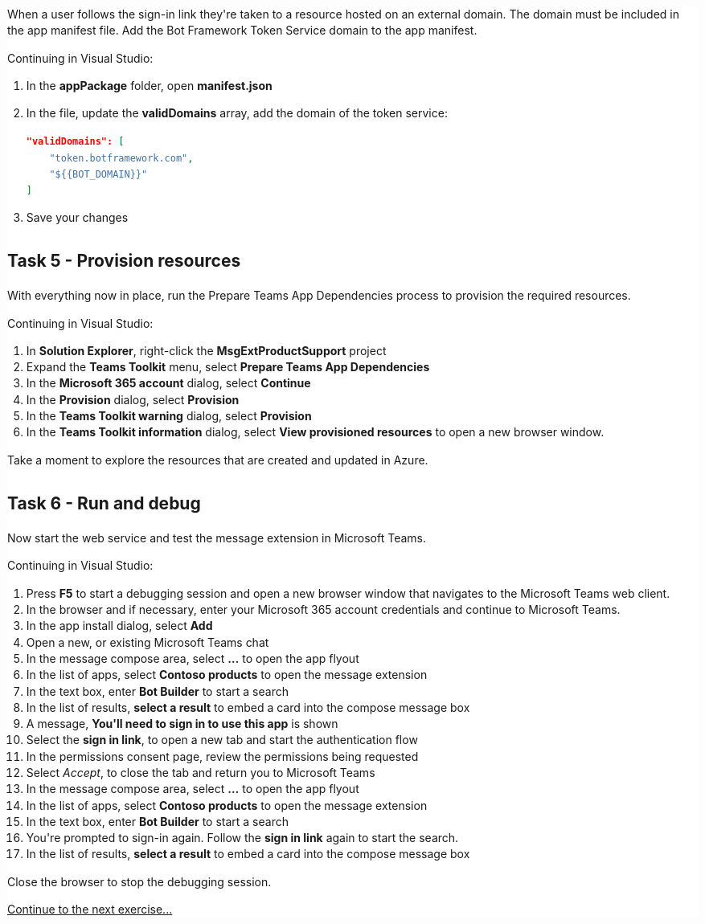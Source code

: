 When a user follows the sign-in link they're taken to a resource hosted on an external domain. The domain must be included in the app manifest file. Add the Bot Framework Token Service domain to the app manifest.

Continuing in Visual Studio:

1. In the **appPackage** folder, open **manifest.json**
1. In the file, update the **validDomains** array, add the domain of the token service:

    ```json
    "validDomains": [
        "token.botframework.com",
        "${{BOT_DOMAIN}}"
    ]    
    ```

1. Save your changes

## Task 5 - Provision resources

With everything now in place, run the Prepare Teams App Dependencies process to provision the required resources.

Continuing in Visual Studio:

1. In **Solution Explorer**, right-click the **MsgExtProductSupport** project
1. Expand the **Teams Toolkit** menu, select **Prepare Teams App Dependencies**
1. In the **Microsoft 365 account** dialog, select **Continue**
1. In the **Provision** dialog, select **Provision**
1. In the **Teams Toolkit warning** dialog, select **Provision**
1. In the **Teams Toolkit information** dialog, select **View provisioned resources** to open a new browser window.

Take a moment to explore the resources that are created and updated in Azure.

## Task 6 - Run and debug

Now start the web service and test the message extension in Microsoft Teams.

Continuing in Visual Studio:

1. Press **F5** to start a debugging session and open a new browser window that navigates to the Microsoft Teams web client.
1. In the browser and if necessary, enter your Microsoft 365 account credentials and continue to Microsoft Teams.
1. In the app install dialog, select **Add**
1. Open a new, or existing Microsoft Teams chat
1. In the message compose area, select **…** to open the app flyout
1. In the list of apps, select **Contoso products** to open the message extension
1. In the text box, enter **Bot Builder** to start a search
1. In the list of results, **select a result** to embed a card into the compose message box
1. A message, **You'll need to sign in to use this app** is shown
1. Select the **sign in link**, to open a new tab and start the authentication flow
1. In the permissions consent page, review the permissions being requested
1. Select *Accept*, to close the tab and return you to Microsoft Teams
1. In the message compose area, select **…** to open the app flyout
1. In the list of apps, select **Contoso products** to open the message extension
1. In the text box, enter **Bot Builder** to start a search
1. You're prompted to sign-in again. Follow the **sign in link** again to start the search.
1. In the list of results, **select a result** to embed a card into the compose message box

Close the browser to stop the debugging session.

[Continue to the next exercise...](./4-exercise-retrieve-product-information-from-sharepoint-online.md)